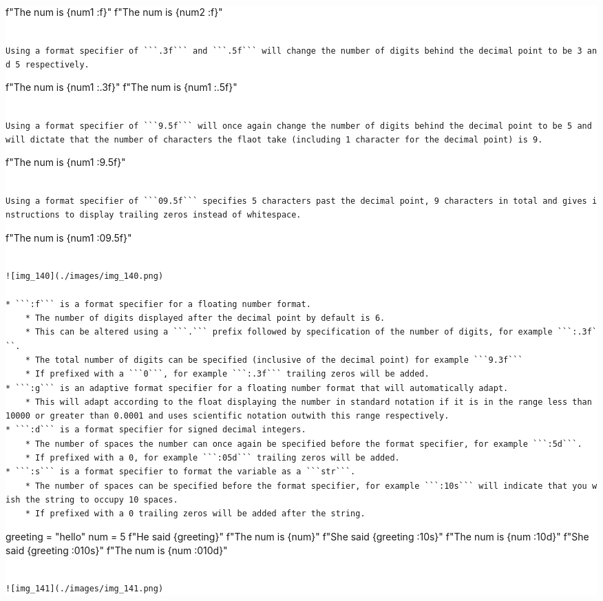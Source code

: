```

```
f"The num is {num1 :f}"
f"The num is {num2 :f}"
```

Using a format specifier of ```.3f``` and ```.5f``` will change the number of digits behind the decimal point to be 3 and 5 respectively.

```
f"The num is {num1 :.3f}"
f"The num is {num1 :.5f}"
```

Using a format specifier of ```9.5f``` will once again change the number of digits behind the decimal point to be 5 and will dictate that the number of characters the flaot take (including 1 character for the decimal point) is 9.

```
f"The num is {num1 :9.5f}"
```

Using a format specifier of ```09.5f``` specifies 5 characters past the decimal point, 9 characters in total and gives instructions to display trailing zeros instead of whitespace.

```
f"The num is {num1 :09.5f}"
```

![img_140](./images/img_140.png)

* ```:f``` is a format specifier for a floating number format. 
    * The number of digits displayed after the decimal point by default is 6. 
    * This can be altered using a ```.``` prefix followed by specification of the number of digits, for example ```:.3f```.
    * The total number of digits can be specified (inclusive of the decimal point) for example ```9.3f```
    * If prefixed with a ```0```, for example ```:.3f``` trailing zeros will be added.
* ```:g``` is an adaptive format specifier for a floating number format that will automatically adapt. 
    * This will adapt according to the float displaying the number in standard notation if it is in the range less than 10000 or greater than 0.0001 and uses scientific notation outwith this range respectively.  
* ```:d``` is a format specifier for signed decimal integers. 
    * The number of spaces the number can once again be specified before the format specifier, for example ```:5d```. 
    * If prefixed with a 0, for example ```:05d``` trailing zeros will be added.
* ```:s``` is a format specifier to format the variable as a ```str```. 
    * The number of spaces can be specified before the format specifier, for example ```:10s``` will indicate that you wish the string to occupy 10 spaces.
    * If prefixed with a 0 trailing zeros will be added after the string.

```
greeting = "hello"
num = 5
f"He said {greeting}"
f"The num is {num}"
f"She said {greeting :10s}"
f"The num is {num :10d}"
f"She said {greeting :010s}"
f"The num is {num :010d}"
```

![img_141](./images/img_141.png)    

```